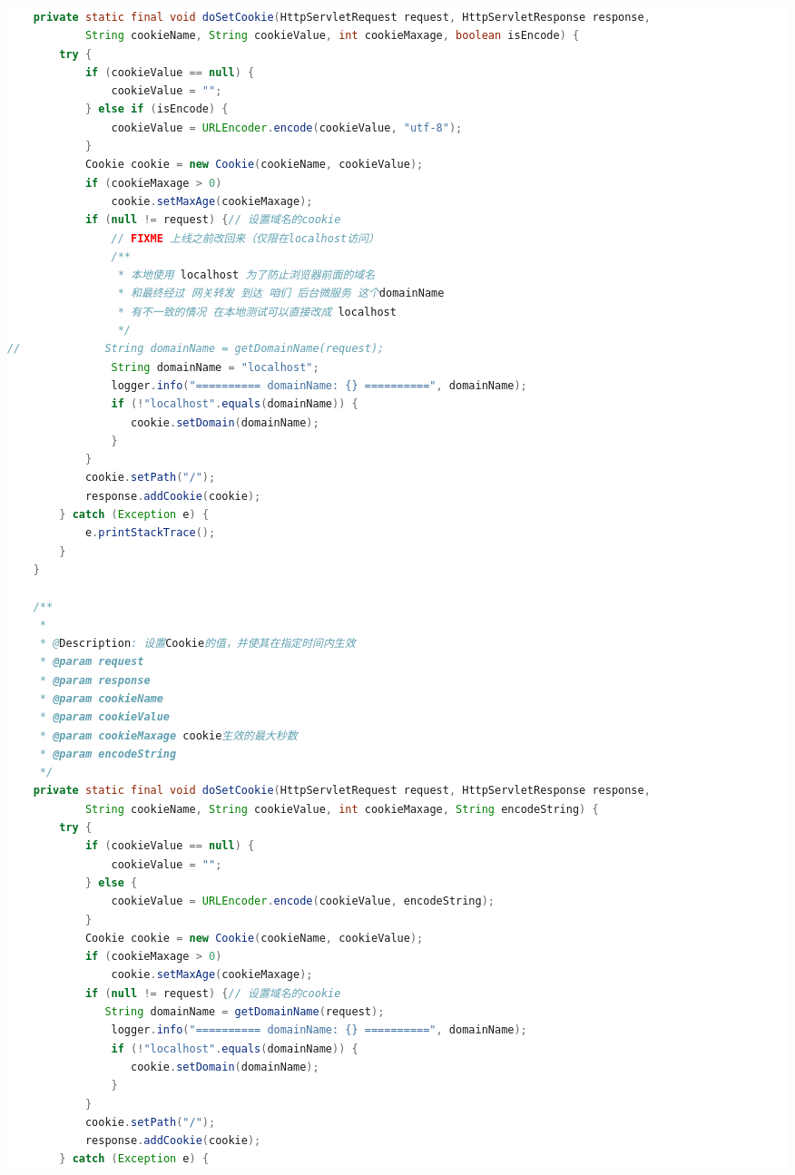 ```java
    private static final void doSetCookie(HttpServletRequest request, HttpServletResponse response,
            String cookieName, String cookieValue, int cookieMaxage, boolean isEncode) {
        try {
            if (cookieValue == null) {
                cookieValue = "";
            } else if (isEncode) {
                cookieValue = URLEncoder.encode(cookieValue, "utf-8");
            }
            Cookie cookie = new Cookie(cookieName, cookieValue);
            if (cookieMaxage > 0)
                cookie.setMaxAge(cookieMaxage);
            if (null != request) {// 设置域名的cookie
                // FIXME 上线之前改回来（仅限在localhost访问）
                /**
                 * 本地使用 localhost 为了防止浏览器前面的域名
                 * 和最终经过 网关转发 到达 咱们 后台微服务 这个domainName
                 * 有不一致的情况 在本地测试可以直接改成 localhost
                 */
//             String domainName = getDomainName(request);
                String domainName = "localhost";
                logger.info("========== domainName: {} ==========", domainName);
                if (!"localhost".equals(domainName)) {
                   cookie.setDomain(domainName);
                }
            }
            cookie.setPath("/");
            response.addCookie(cookie);
        } catch (Exception e) {
            e.printStackTrace();
        }
    }

    /**
     * 
     * @Description: 设置Cookie的值，并使其在指定时间内生效
     * @param request
     * @param response
     * @param cookieName
     * @param cookieValue
     * @param cookieMaxage cookie生效的最大秒数
     * @param encodeString
     */
    private static final void doSetCookie(HttpServletRequest request, HttpServletResponse response,
            String cookieName, String cookieValue, int cookieMaxage, String encodeString) {
        try {
            if (cookieValue == null) {
                cookieValue = "";
            } else {
                cookieValue = URLEncoder.encode(cookieValue, encodeString);
            }
            Cookie cookie = new Cookie(cookieName, cookieValue);
            if (cookieMaxage > 0)
                cookie.setMaxAge(cookieMaxage);
            if (null != request) {// 设置域名的cookie
               String domainName = getDomainName(request);
                logger.info("========== domainName: {} ==========", domainName);
                if (!"localhost".equals(domainName)) {
                   cookie.setDomain(domainName);
                }
            }
            cookie.setPath("/");
            response.addCookie(cookie);
        } catch (Exception e) {
```